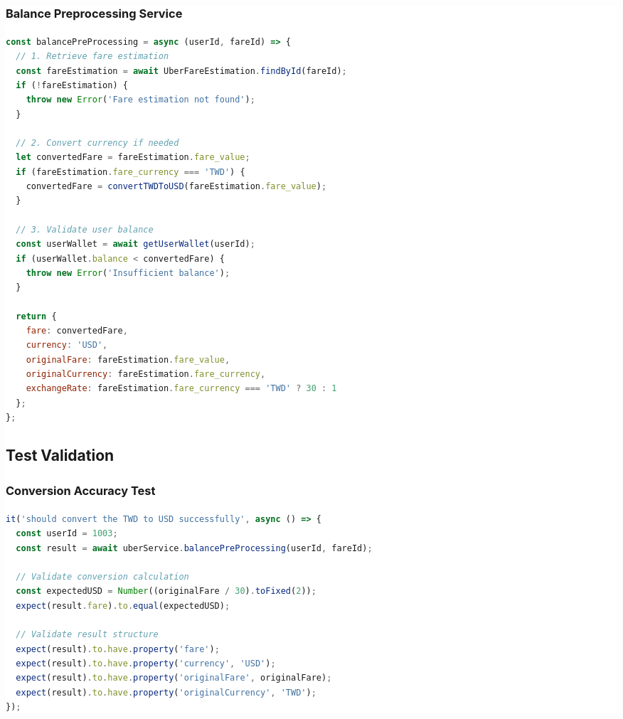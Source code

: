 ### Balance Preprocessing Service
```javascript
const balancePreProcessing = async (userId, fareId) => {
  // 1. Retrieve fare estimation
  const fareEstimation = await UberFareEstimation.findById(fareId);
  if (!fareEstimation) {
    throw new Error('Fare estimation not found');
  }
  
  // 2. Convert currency if needed
  let convertedFare = fareEstimation.fare_value;
  if (fareEstimation.fare_currency === 'TWD') {
    convertedFare = convertTWDToUSD(fareEstimation.fare_value);
  }
  
  // 3. Validate user balance
  const userWallet = await getUserWallet(userId);
  if (userWallet.balance < convertedFare) {
    throw new Error('Insufficient balance');
  }
  
  return {
    fare: convertedFare,
    currency: 'USD',
    originalFare: fareEstimation.fare_value,
    originalCurrency: fareEstimation.fare_currency,
    exchangeRate: fareEstimation.fare_currency === 'TWD' ? 30 : 1
  };
};
```

## Test Validation

### Conversion Accuracy Test
```javascript
it('should convert the TWD to USD successfully', async () => {
  const userId = 1003;
  const result = await uberService.balancePreProcessing(userId, fareId);
  
  // Validate conversion calculation
  const expectedUSD = Number((originalFare / 30).toFixed(2));
  expect(result.fare).to.equal(expectedUSD);
  
  // Validate result structure
  expect(result).to.have.property('fare');
  expect(result).to.have.property('currency', 'USD');
  expect(result).to.have.property('originalFare', originalFare);
  expect(result).to.have.property('originalCurrency', 'TWD');
});
```

